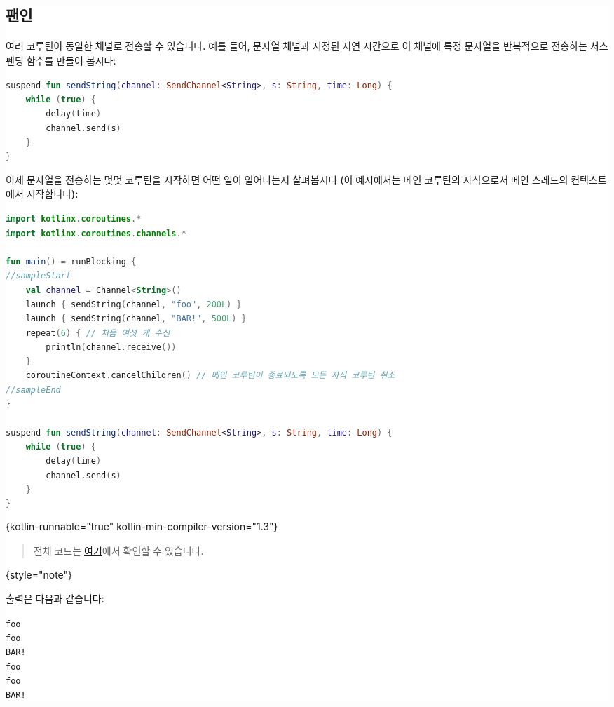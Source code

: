 ## 팬인

여러 코루틴이 동일한 채널로 전송할 수 있습니다. 예를 들어, 문자열 채널과 지정된 지연 시간으로 이 채널에 특정 문자열을 반복적으로 전송하는 서스펜딩 함수를 만들어 봅시다:

```kotlin
suspend fun sendString(channel: SendChannel<String>, s: String, time: Long) {
    while (true) {
        delay(time)
        channel.send(s)
    }
}
```

이제 문자열을 전송하는 몇몇 코루틴을 시작하면 어떤 일이 일어나는지 살펴봅시다 (이 예시에서는 메인 코루틴의 자식으로서 메인 스레드의 컨텍스트에서 시작합니다):



```kotlin
import kotlinx.coroutines.*
import kotlinx.coroutines.channels.*

fun main() = runBlocking {
//sampleStart
    val channel = Channel<String>()
    launch { sendString(channel, "foo", 200L) }
    launch { sendString(channel, "BAR!", 500L) }
    repeat(6) { // 처음 여섯 개 수신
        println(channel.receive())
    }
    coroutineContext.cancelChildren() // 메인 코루틴이 종료되도록 모든 자식 코루틴 취소
//sampleEnd
}

suspend fun sendString(channel: SendChannel<String>, s: String, time: Long) {
    while (true) {
        delay(time)
        channel.send(s)
    }
}
```
{kotlin-runnable="true" kotlin-min-compiler-version="1.3"}

> 전체 코드는 [여기](https://github.com/Kotlin/kotlinx.coroutines/blob/master/kotlinx-coroutines-core/jvm/test/guide/example-channel-07.kt)에서 확인할 수 있습니다.
>
{style="note"}

출력은 다음과 같습니다:

```text
foo
foo
BAR!
foo
foo
BAR!
```
